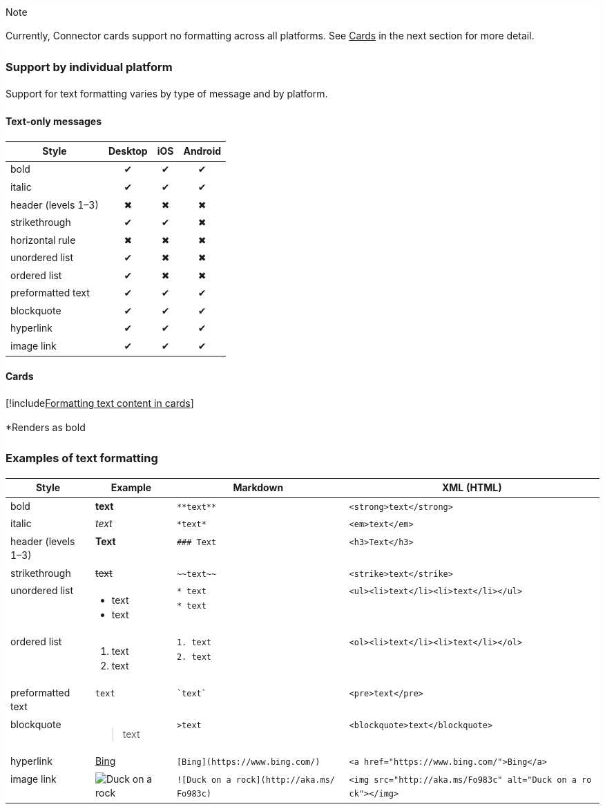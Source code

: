 > [!NOTE]
> Currently, Connector cards support no formatting across all platforms. See [Cards](~/concepts/bots/bots-conversations#cards) in the next section for more detail.

### Support by individual platform

Support for text formatting varies by type of message and by platform.

#### Text-only messages

| Style                     | Desktop | iOS | Android | 
| ---                       | :---: | :---: | :---: |
| bold                      | ✔ | ✔ | ✔ |
| italic                    | ✔ | ✔ | ✔ |
| header (levels 1&ndash;3) | ✖ | ✖ | ✖ |
| strikethrough             | ✔ | ✔ | ✖ |
| horizontal rule           | ✖ | ✖ | ✖ |
| unordered list            | ✔ | ✖ | ✖ |
| ordered list              | ✔ | ✖ | ✖ |
| preformatted text         | ✔ | ✔ | ✔ |
| blockquote                | ✔ | ✔ | ✔ |
| hyperlink                 | ✔ | ✔ | ✔ |
| image link                | ✔ | ✔ | ✔ |

#### Cards

[!include[Formatting text content in cards](~/includes/bots/message-format-cards.html)]

\*Renders as bold

### Examples of text formatting

| Style | Example | Markdown | XML (HTML) |
| --- | --- | --- | --- |
| bold | **text** | `**text**` | `<strong>text</strong>` |
| italic | *text* | `*text*` | `<em>text</em>` |
| header (levels 1&ndash;3) | **Text** | `### Text` | `<h3>Text</h3>` |
| strikethrough | ~~text~~ | `~~text~~` | `<strike>text</strike>` |
| unordered list | <ul><li>text</li><li>text</li></ul> | `* text`<br>`* text` | `<ul><li>text</li><li>text</li></ul>` |
| ordered list | <ol><li>text</li><li>text</li></ol> | `1. text`<br>`2. text` | `<ol><li>text</li><li>text</li></ol>` |
| preformatted text | `text` | `` `text` `` | `<pre>text</pre>` |
| blockquote | <blockquote>text</blockquote> | `>text` | `<blockquote>text</blockquote>` |
| hyperlink | [Bing](https://www.bing.com/) | `[Bing](https://www.bing.com/)` | `<a href="https://www.bing.com/">Bing</a>` |
| image link | <img src="http://aka.ms/Fo983c" alt="Duck on a rock"></img> | `![Duck on a rock](http://aka.ms/Fo983c)` | `<img src="http://aka.ms/Fo983c" alt="Duck on a rock"></img>` |
